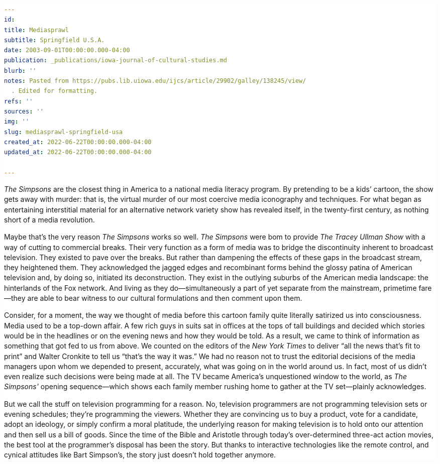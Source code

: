 ```yaml
---
id: 
title: Mediasprawl
subtitle: Springfield U.S.A.
date: 2003-09-01T00:00:00.000-04:00
publication: _publications/iowa-journal-of-cultural-studies.md
blurb: ''
notes: Pasted from https://pubs.lib.uiowa.edu/ijcs/article/29902/galley/138245/view/
  . Edited for formatting.
refs: ''
sources: ''
img: ''
slug: mediasprawl-springfield-usa
created_at: 2022-06-22T00:00:00.000-04:00
updated_at: 2022-06-22T00:00:00.000-04:00

---
```

_The Simpsons_ are the closest thing in America to a national media literacy program. By pretending to be a kids’ cartoon, the show gets away with murder: that is, the virtual murder of our most coercive media iconography and techniques. For what began as entertaining interstitial material for an alternative network variety show has revealed itself, in the twenty-first century, as nothing short of a media revolution. 

Maybe that’s the very reason _The Simpsons_ works so well. _The Simpsons_ were bom to provide _The Tracey Ullman Show_ with a way of cutting to commercial breaks. Their very function as a form of media was to bridge the discontinuity inherent to broadcast television. They existed to pave over the breaks. But rather than dampening the effects of these gaps in the broadcast stream, they heightened them. They acknowledged the jagged edges and recombinant forms behind the glossy patina of American television and, by doing so, initiated its deconstruction. They exist in the outlying suburbs of the American media landscape: the hinterlands of the Fox network. And living as they do—simultaneously a part of yet separate from the mainstream, primetime fare—they are able to bear witness to our cultural formulations and then comment upon them.  

Consider, for a moment, the way we thought of media before this cartoon family quite literally satirized us into consciousness. Media used to be a top-down affair. A few rich guys in suits sat in offices at the tops of tall buildings and decided which stories would be in the headlines or on the evening news and how they would be told. As a result, we came to think of information as something that got fed to us from above. We counted on the editors of the _New York Times_ to deliver “all the news that’s fit to print” and Walter Cronkite to tell us “that’s the way it was.” We had no reason not to trust the editorial decisions of the media managers upon whom we depended to present, accurately, what was going on in the world around us. In fact, most of us didn’t even realize such decisions were being made at all. The TV became America’s unquestioned window to the world, as _The Simpsons'_ opening sequence—which shows each family member rushing home to gather at the TV set—plainly acknowledges. 

But we call the stuff on television programming for a reason. No, television programmers are not programming television sets or evening schedules; they’re programming the viewers. Whether they are convincing us to buy a product, vote for a candidate, adopt an ideology, or simply confirm a moral platitude, the underlying reason for making television is to hold onto our attention and then sell us a bill of goods. Since the time of the Bible and Aristotle through today’s over-determined three-act action movies, the best tool at the programmer’s disposal has been the story. But thanks to interactive technologies like the remote control, and cynical attitudes like Bart Simpson’s, the story just doesn’t hold together anymore. 
